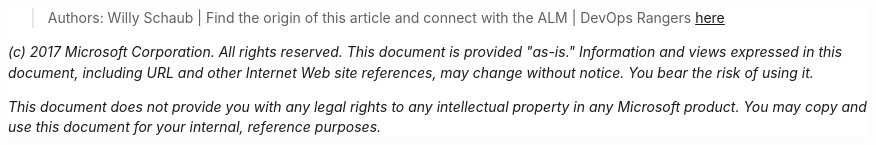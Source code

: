 > Authors: Willy Schaub | Find the origin of this article and connect with the ALM | DevOps Rangers [here](https://github.com/ALM-Rangers/Guidance/blob/master/README.md)
 
*(c) 2017 Microsoft Corporation. All rights reserved. This document is
provided "as-is." Information and views expressed in this document,
including URL and other Internet Web site references, may change without
notice. You bear the risk of using it.*

*This document does not provide you with any legal rights to any
intellectual property in any Microsoft product. You may copy and use
this document for your internal, reference purposes.*
